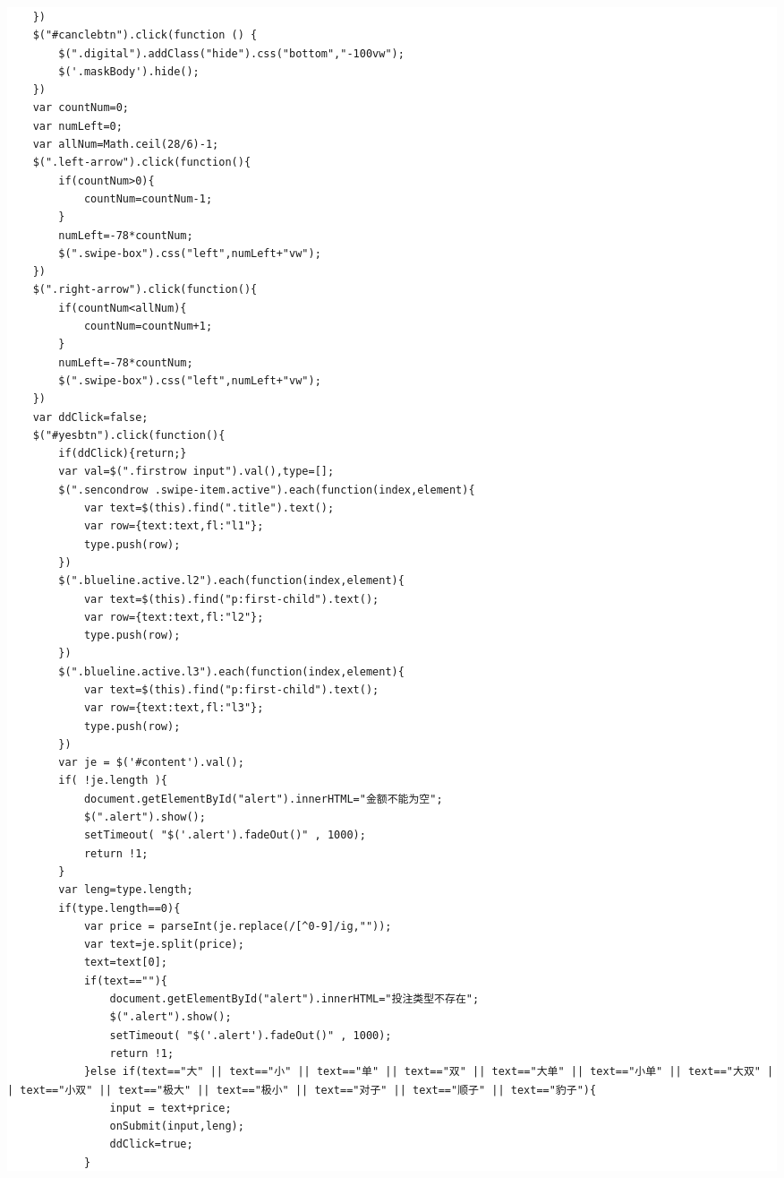 		})
		$("#canclebtn").click(function () {
			$(".digital").addClass("hide").css("bottom","-100vw");
			$('.maskBody').hide();
		})
		var countNum=0;
		var numLeft=0;
		var allNum=Math.ceil(28/6)-1;
		$(".left-arrow").click(function(){
			if(countNum>0){
				countNum=countNum-1;
			}
			numLeft=-78*countNum;
			$(".swipe-box").css("left",numLeft+"vw");
		})
		$(".right-arrow").click(function(){
			if(countNum<allNum){
				countNum=countNum+1;
			}
			numLeft=-78*countNum;
			$(".swipe-box").css("left",numLeft+"vw");
		})
		var ddClick=false;
		$("#yesbtn").click(function(){
			if(ddClick){return;}
			var val=$(".firstrow input").val(),type=[];
			$(".sencondrow .swipe-item.active").each(function(index,element){
				var text=$(this).find(".title").text();
				var row={text:text,fl:"l1"};
				type.push(row);
			})
			$(".blueline.active.l2").each(function(index,element){
				var text=$(this).find("p:first-child").text();
				var row={text:text,fl:"l2"};
				type.push(row);
			})
			$(".blueline.active.l3").each(function(index,element){
				var text=$(this).find("p:first-child").text();
				var row={text:text,fl:"l3"};
				type.push(row);
			})
			var je = $('#content').val();
			if( !je.length ){
				document.getElementById("alert").innerHTML="金额不能为空";
				$(".alert").show();
				setTimeout( "$('.alert').fadeOut()" , 1000);
				return !1;
			}
			var leng=type.length;
			if(type.length==0){
				var price = parseInt(je.replace(/[^0-9]/ig,""));
				var text=je.split(price);
				text=text[0];
				if(text==""){
					document.getElementById("alert").innerHTML="投注类型不存在";
					$(".alert").show();
					setTimeout( "$('.alert').fadeOut()" , 1000);
					return !1;
				}else if(text=="大" || text=="小" || text=="单" || text=="双" || text=="大单" || text=="小单" || text=="大双" || text=="小双" || text=="极大" || text=="极小" || text=="对子" || text=="顺子" || text=="豹子"){
					input = text+price;
					onSubmit(input,leng);
					ddClick=true;
				}